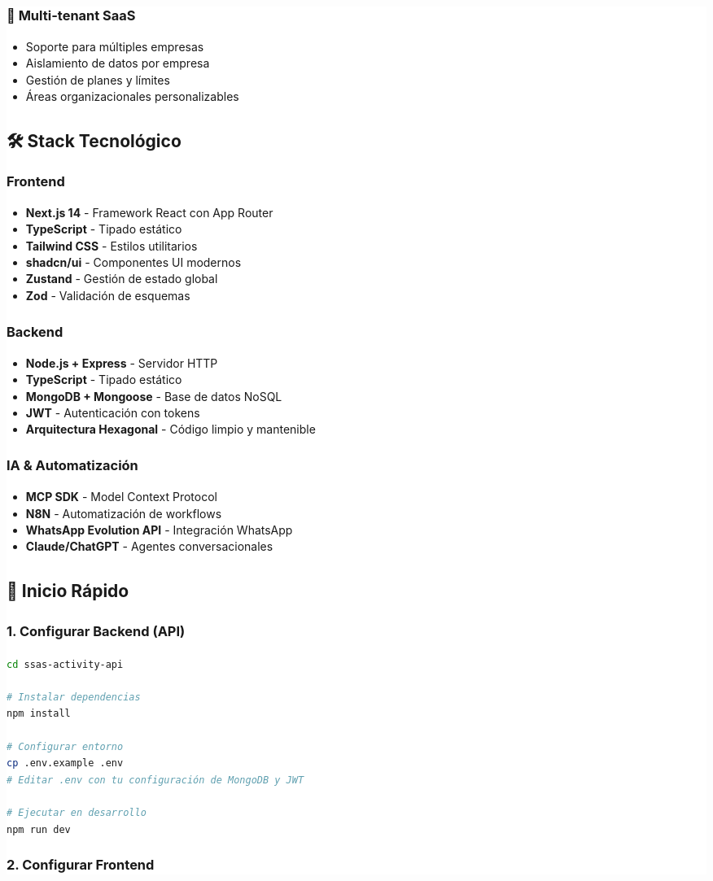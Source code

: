 ### 🏢 **Multi-tenant SaaS**
- Soporte para múltiples empresas
- Aislamiento de datos por empresa
- Gestión de planes y límites
- Áreas organizacionales personalizables

## 🛠️ Stack Tecnológico

### Frontend
- **Next.js 14** - Framework React con App Router
- **TypeScript** - Tipado estático
- **Tailwind CSS** - Estilos utilitarios
- **shadcn/ui** - Componentes UI modernos
- **Zustand** - Gestión de estado global
- **Zod** - Validación de esquemas

### Backend
- **Node.js + Express** - Servidor HTTP
- **TypeScript** - Tipado estático
- **MongoDB + Mongoose** - Base de datos NoSQL
- **JWT** - Autenticación con tokens
- **Arquitectura Hexagonal** - Código limpio y mantenible

### IA & Automatización
- **MCP SDK** - Model Context Protocol
- **N8N** - Automatización de workflows
- **WhatsApp Evolution API** - Integración WhatsApp
- **Claude/ChatGPT** - Agentes conversacionales

## 🚦 Inicio Rápido

### 1. **Configurar Backend (API)**

```bash
cd ssas-activity-api

# Instalar dependencias
npm install

# Configurar entorno
cp .env.example .env
# Editar .env con tu configuración de MongoDB y JWT

# Ejecutar en desarrollo
npm run dev
```

### 2. **Configurar Frontend**
